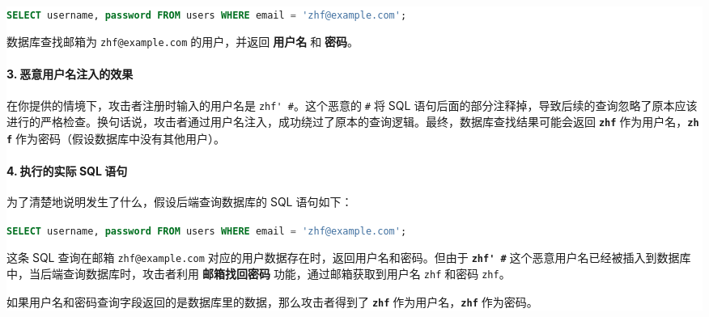 ```sql
SELECT username, password FROM users WHERE email = 'zhf@example.com';
```

数据库查找邮箱为 `zhf@example.com` 的用户，并返回 **用户名** 和 **密码**。

#### 3. **恶意用户名注入的效果**

在你提供的情境下，攻击者注册时输入的用户名是 `zhf' #`。这个恶意的 `#` 将 SQL 语句后面的部分注释掉，导致后续的查询忽略了原本应该进行的严格检查。换句话说，攻击者通过用户名注入，成功绕过了原本的查询逻辑。最终，数据库查找结果可能会返回 **`zhf`** 作为用户名，**`zhf`** 作为密码（假设数据库中没有其他用户）。

#### 4. **执行的实际 SQL 语句**

为了清楚地说明发生了什么，假设后端查询数据库的 SQL 语句如下：

```sql
SELECT username, password FROM users WHERE email = 'zhf@example.com';
```

这条 SQL 查询在邮箱 `zhf@example.com` 对应的用户数据存在时，返回用户名和密码。但由于 **`zhf' #`** 这个恶意用户名已经被插入到数据库中，当后端查询数据库时，攻击者利用 **邮箱找回密码** 功能，通过邮箱获取到用户名 `zhf` 和密码 `zhf`。

如果用户名和密码查询字段返回的是数据库里的数据，那么攻击者得到了 **`zhf`** 作为用户名，**`zhf`** 作为密码。

